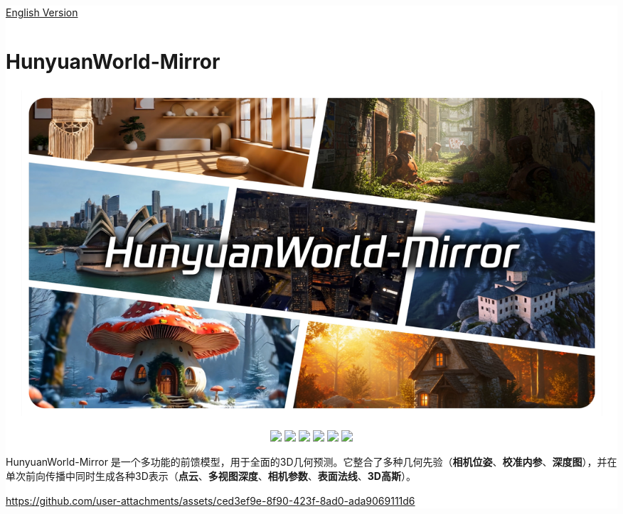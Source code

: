 [English Version](README.md)
# **HunyuanWorld-Mirror**

<p align="center">
  <img src="assets/teaser.jpg" width="95%" alt="HunyuanWorld-Mirror Teaser">
</p>

<p align="center">
<a href='https://3d-models.hunyuan.tencent.com/world/'><img src='https://img.shields.io/badge/Project-Page-green'></a>
<a href='https://3d-models.hunyuan.tencent.com/world/worldMirror1_0/HYWorld_Mirror_Tech_Report.pdf'><img src='https://img.shields.io/badge/Technique-Report-red'></a>
<a href='https://huggingface.co/tencent/HunyuanWorld-Mirror'><img src='https://img.shields.io/badge/%F0%9F%A4%97%20Hugging%20Face-Model-blue'></a>
<a href='https://huggingface.co/spaces/tencent/HunyuanWorld-Mirror'><img src='https://img.shields.io/badge/%F0%9F%A4%97%20Hugging%20Face-Demo-orange'></a>
<a href=https://discord.gg/dNBrdrGGMa target="_blank"><img src= https://img.shields.io/badge/Discord-white.svg?logo=discord height=22px></a>
  <a href=https://x.com/TencentHunyuan target="_blank"><img src=https://img.shields.io/badge/Hunyuan-black.svg?logo=x height=22px></a>
<p align="center">



HunyuanWorld-Mirror 是一个多功能的前馈模型，用于全面的3D几何预测。它整合了多种几何先验（**相机位姿**、**校准内参**、**深度图**），并在单次前向传播中同时生成各种3D表示（**点云**、**多视图深度**、**相机参数**、**表面法线**、**3D高斯**）。



https://github.com/user-attachments/assets/ced3ef9e-8f90-423f-8ad0-ada9069111d6
